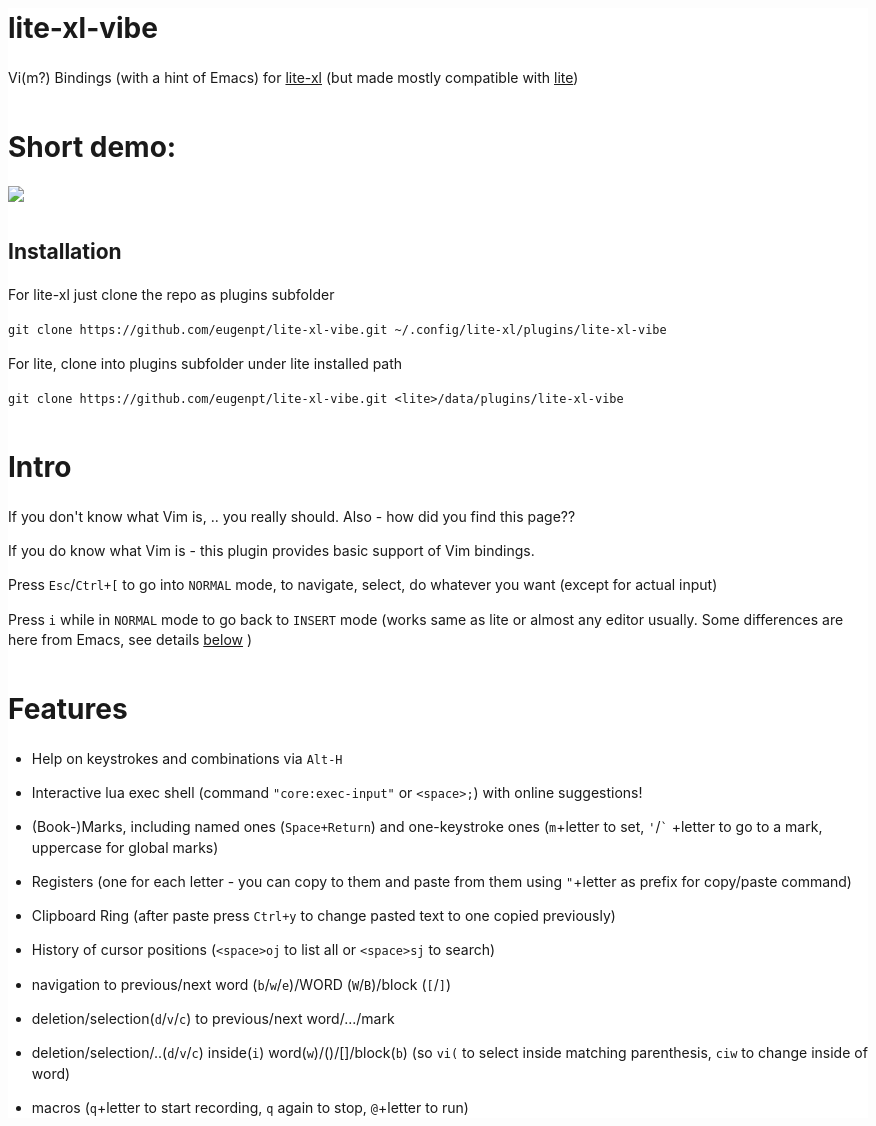 # lite-xl-vibe
Vi(m?) Bindings (with a hint of Emacs) for [lite-xl](https://github.com/lite-xl/lite-xl) (but made mostly compatible with [lite](https://github.com/rxi/lite))

# Short demo:
![](intro.gif)

## Installation

For lite-xl just clone the repo as plugins subfolder
```
git clone https://github.com/eugenpt/lite-xl-vibe.git ~/.config/lite-xl/plugins/lite-xl-vibe
```

For lite, clone into plugins subfolder under lite installed path

```
git clone https://github.com/eugenpt/lite-xl-vibe.git <lite>/data/plugins/lite-xl-vibe
```


# Intro

If you don't know what Vim is, .. you really should. Also - how did you find this page??

If you do know what Vim is - this plugin provides basic support of Vim bindings.

Press `Esc`/`Ctrl+[` to go into `NORMAL` mode, to navigate, select, do whatever you want (except for actual input)

Press `i` while in `NORMAL` mode to go back to `INSERT` mode 
(works same as lite or almost any editor usually.
 Some differences are here from Emacs, see details [below](#differences-in-insert-mode "Differences in INSERT mode") )
 
# Features

- Help on keystrokes and combinations via `Alt-H`
- Interactive lua exec shell (command `"core:exec-input"` or `<space>;`) with online suggestions!

- (Book-)Marks, including named ones (`Space+Return`) and one-keystroke ones 
  (`m`+letter to set, `'`/`` ` `` +letter to go to a mark, uppercase for global marks)
- Registers (one for each letter - you can copy to them and paste from them using `"`+letter as prefix for copy/paste command)
- Clipboard Ring (after paste press `Ctrl+y` to change pasted text to one copied previously)
- History of cursor positions (`<space>oj` to list all or `<space>sj` to search)
- navigation to previous/next word (`b`/`w`/`e`)/WORD (`W`/`B`)/block (`[`/`]`)
- deletion/selection(`d`/`v`/`c`) to previous/next word/.../mark
- deletion/selection/..(`d`/`v`/`c`) inside(`i`) word(`w`)/()/[]/block(`b`) 
  (so `vi(` to select inside matching parenthesis, `ciw` to change inside of word)
- macros (`q`+letter to start recording, `q` again to stop, `@`+letter to run)
